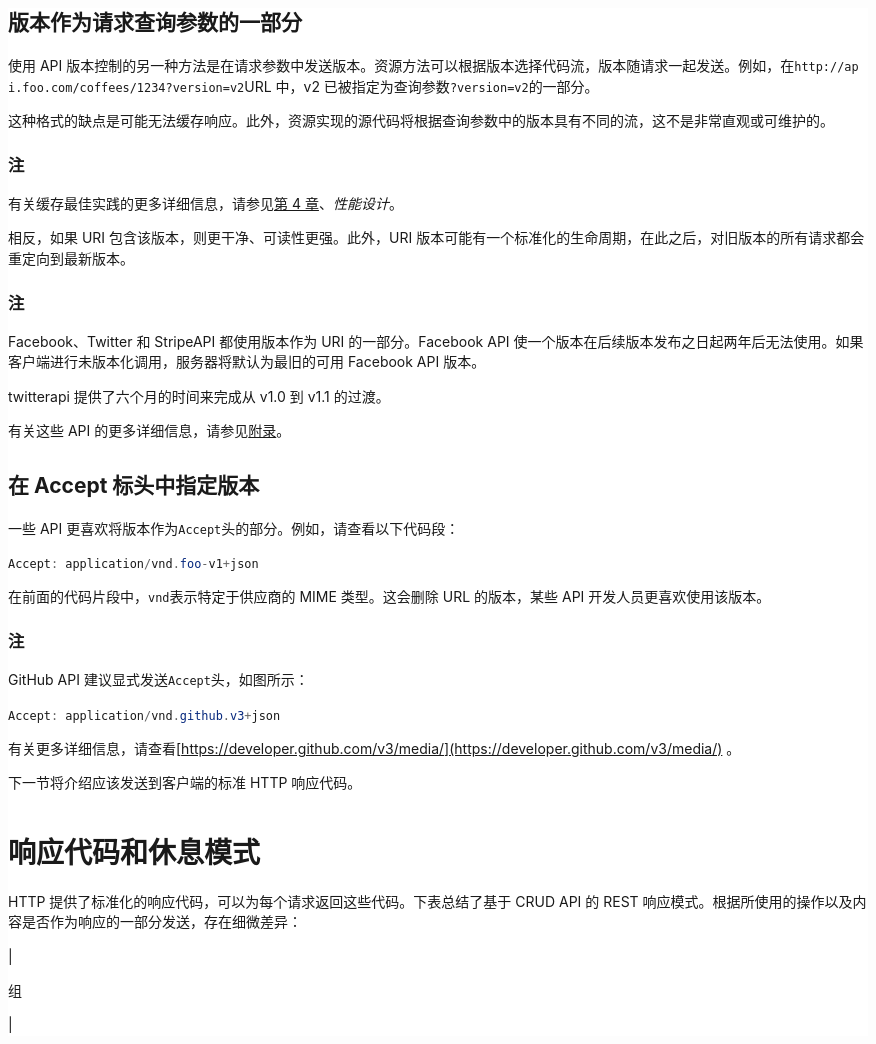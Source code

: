 ## 版本作为请求查询参数的一部分

使用 API 版本控制的另一种方法是在请求参数中发送版本。资源方法可以根据版本选择代码流，版本随请求一起发送。例如，在`http://api.foo.com/coffees/1234?version=v2`URL 中，v2 已被指定为查询参数`?version=v2`的一部分。

这种格式的缺点是可能无法缓存响应。此外，资源实现的源代码将根据查询参数中的版本具有不同的流，这不是非常直观或可维护的。

### 注

有关缓存最佳实践的更多详细信息，请参见[第 4 章](4.html "Chapter 4. Designing for Performance")、*性能设计*。

相反，如果 URI 包含该版本，则更干净、可读性更强。此外，URI 版本可能有一个标准化的生命周期，在此之后，对旧版本的所有请求都会重定向到最新版本。

### 注

Facebook、Twitter 和 StripeAPI 都使用版本作为 URI 的一部分。Facebook API 使一个版本在后续版本发布之日起两年后无法使用。如果客户端进行未版本化调用，服务器将默认为最旧的可用 Facebook API 版本。

twitterapi 提供了六个月的时间来完成从 v1.0 到 v1.1 的过渡。

有关这些 API 的更多详细信息，请参见[附录](7.html "Appendix A. Appendix")。

## 在 Accept 标头中指定版本

一些 API 更喜欢将版本作为`Accept`头的部分。例如，请查看以下代码段：

```java
Accept: application/vnd.foo-v1+json
```

在前面的代码片段中，`vnd`表示特定于供应商的 MIME 类型。这会删除 URL 的版本，某些 API 开发人员更喜欢使用该版本。

### 注

GitHub API 建议显式发送`Accept`头，如图所示：

```java
Accept: application/vnd.github.v3+json
```

有关更多详细信息，请查看[https://developer.github.com/v3/media/](https://developer.github.com/v3/media/) 。

下一节将介绍应该发送到客户端的标准 HTTP 响应代码。

# 响应代码和休息模式

HTTP 提供了标准化的响应代码，可以为每个请求返回这些代码。下表总结了基于 CRUD API 的 REST 响应模式。根据所使用的操作以及内容是否作为响应的一部分发送，存在细微差异：

<colgroup><col style="text-align: left"> <col style="text-align: left"> <col style="text-align: left"></colgroup> 
| 

组

 | 
